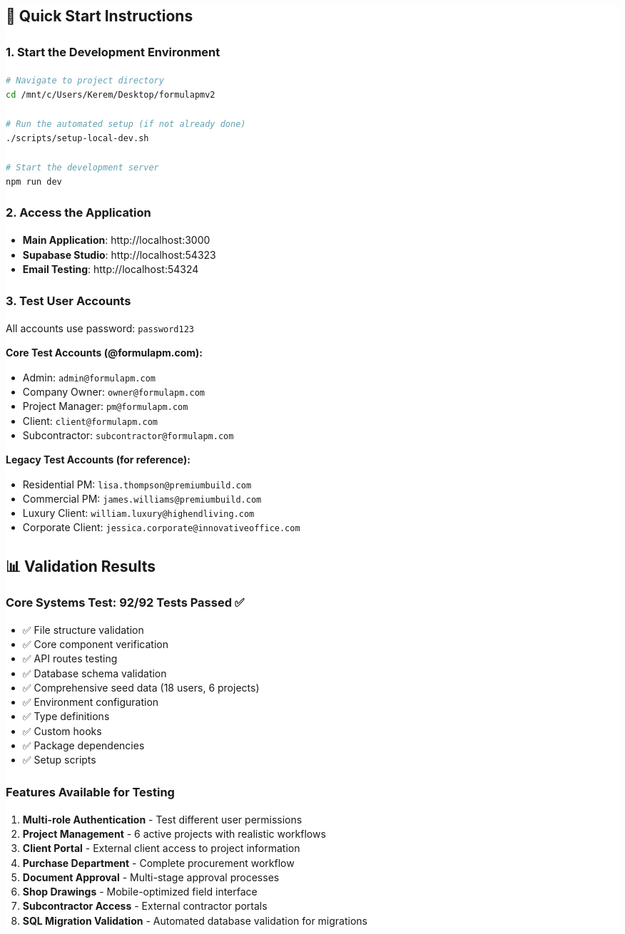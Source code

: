 ## 🚀 Quick Start Instructions

### 1. Start the Development Environment
```bash
# Navigate to project directory
cd /mnt/c/Users/Kerem/Desktop/formulapmv2

# Run the automated setup (if not already done)
./scripts/setup-local-dev.sh

# Start the development server
npm run dev
```

### 2. Access the Application
- **Main Application**: http://localhost:3000
- **Supabase Studio**: http://localhost:54323
- **Email Testing**: http://localhost:54324

### 3. Test User Accounts
All accounts use password: `password123`

**Core Test Accounts (@formulapm.com):**
- Admin: `admin@formulapm.com`
- Company Owner: `owner@formulapm.com`
- Project Manager: `pm@formulapm.com`
- Client: `client@formulapm.com`
- Subcontractor: `subcontractor@formulapm.com`

**Legacy Test Accounts (for reference):**
- Residential PM: `lisa.thompson@premiumbuild.com`
- Commercial PM: `james.williams@premiumbuild.com`
- Luxury Client: `william.luxury@highendliving.com`
- Corporate Client: `jessica.corporate@innovativeoffice.com`

## 📊 Validation Results

### Core Systems Test: 92/92 Tests Passed ✅
- ✅ File structure validation
- ✅ Core component verification
- ✅ API routes testing
- ✅ Database schema validation
- ✅ Comprehensive seed data (18 users, 6 projects)
- ✅ Environment configuration
- ✅ Type definitions
- ✅ Custom hooks
- ✅ Package dependencies
- ✅ Setup scripts

### Features Available for Testing
1. **Multi-role Authentication** - Test different user permissions
2. **Project Management** - 6 active projects with realistic workflows
3. **Client Portal** - External client access to project information
4. **Purchase Department** - Complete procurement workflow
5. **Document Approval** - Multi-stage approval processes
6. **Shop Drawings** - Mobile-optimized field interface
7. **Subcontractor Access** - External contractor portals
8. **SQL Migration Validation** - Automated database validation for migrations
